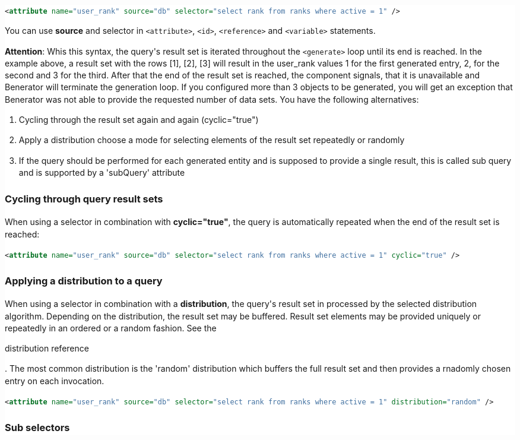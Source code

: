 ```xml
<attribute name="user_rank" source="db" selector="select rank from ranks where active = 1" />
```

You can use **source** and selector in `<attribute>`, `<id>`, `<reference>` and `<variable>` statements.

**Attention**: Whis this syntax, the query's result set is iterated throughout the `<generate>` loop until its end is reached. In the example above, a
result set with the rows [1], [2], [3] will result in the user_rank values 1 for the first generated entry, 2, for the second and 3 for the third.
After that the end of the result set is reached, the component signals, that it is unavailable and Benerator will terminate the generation loop. If
you configured more than 3 objects to be generated, you will get an exception that Benerator was not able to provide the requested number of data
sets. You have the following alternatives:

1. Cycling through the result set again and again (cyclic="true")

2. Apply a distribution choose a mode for selecting elements of the result set repeatedly or randomly

3. If the query should be performed for each generated entity and is supposed to provide a single result, this is called sub query and is supported by
   a 'subQuery' attribute

### Cycling through query result sets

When using a selector in combination with **cyclic="true"**, the query is automatically repeated when the end of the result set is reached:

```xml
<attribute name="user_rank" source="db" selector="select rank from ranks where active = 1" cyclic="true" />
```

### Applying a distribution to a query

When using a selector in combination with a **distribution**, the query's result set in processed by the selected distribution algorithm. Depending on
the distribution, the result set may be buffered. Result set elements may be provided uniquely or repeatedly in an ordered or a random fashion. See
the

distribution reference

. The most common distribution is the 'random' distribution which buffers the full result set and then provides a rnadomly chosen entry on each
invocation.

```xml
<attribute name="user_rank" source="db" selector="select rank from ranks where active = 1" distribution="random" />
```

### Sub selectors
